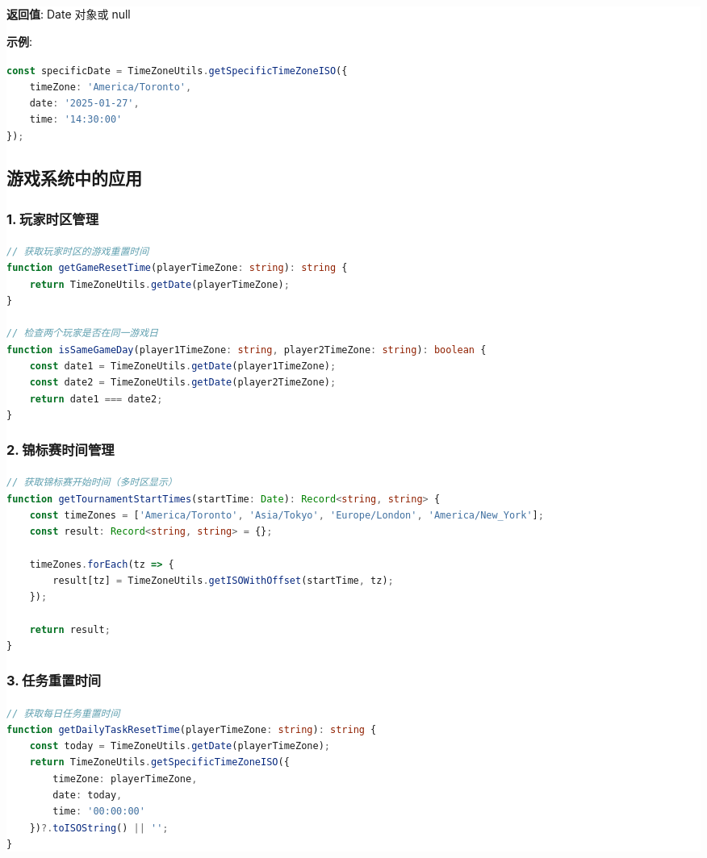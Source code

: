**返回值**: Date 对象或 null

**示例**:
```typescript
const specificDate = TimeZoneUtils.getSpecificTimeZoneISO({
    timeZone: 'America/Toronto',
    date: '2025-01-27',
    time: '14:30:00'
});
```

## 游戏系统中的应用

### 1. 玩家时区管理

```typescript
// 获取玩家时区的游戏重置时间
function getGameResetTime(playerTimeZone: string): string {
    return TimeZoneUtils.getDate(playerTimeZone);
}

// 检查两个玩家是否在同一游戏日
function isSameGameDay(player1TimeZone: string, player2TimeZone: string): boolean {
    const date1 = TimeZoneUtils.getDate(player1TimeZone);
    const date2 = TimeZoneUtils.getDate(player2TimeZone);
    return date1 === date2;
}
```

### 2. 锦标赛时间管理

```typescript
// 获取锦标赛开始时间（多时区显示）
function getTournamentStartTimes(startTime: Date): Record<string, string> {
    const timeZones = ['America/Toronto', 'Asia/Tokyo', 'Europe/London', 'America/New_York'];
    const result: Record<string, string> = {};
    
    timeZones.forEach(tz => {
        result[tz] = TimeZoneUtils.getISOWithOffset(startTime, tz);
    });
    
    return result;
}
```

### 3. 任务重置时间

```typescript
// 获取每日任务重置时间
function getDailyTaskResetTime(playerTimeZone: string): string {
    const today = TimeZoneUtils.getDate(playerTimeZone);
    return TimeZoneUtils.getSpecificTimeZoneISO({
        timeZone: playerTimeZone,
        date: today,
        time: '00:00:00'
    })?.toISOString() || '';
}
```

